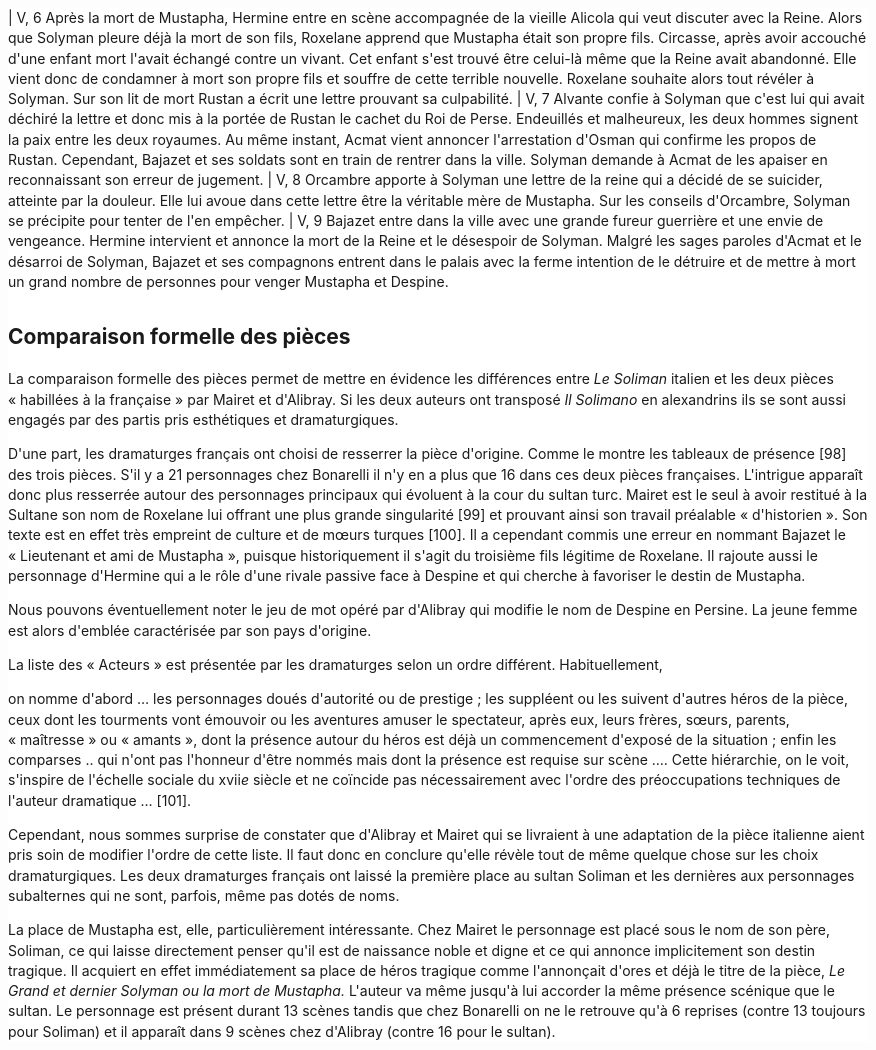  | V, 6 Après la mort de Mustapha, Hermine entre en scène accompagnée de la vieille Alicola qui veut discuter avec la Reine. Alors que Solyman pleure déjà la mort de son fils, Roxelane apprend que Mustapha était son propre fils. Circasse, après avoir accouché d'une enfant mort l'avait échangé contre un vivant. Cet enfant s'est trouvé être celui-là même que la Reine avait abandonné. Elle vient donc de condamner à mort son propre fils et souffre de cette terrible nouvelle. Roxelane souhaite alors tout révéler à Solyman. Sur son lit de mort Rustan a écrit une lettre prouvant sa culpabilité.
 | V, 7 Alvante confie à Solyman que c'est lui qui avait déchiré la lettre et donc mis à la portée de Rustan le cachet du Roi de Perse. Endeuillés et malheureux, les deux hommes signent la paix entre les deux royaumes. Au même instant, Acmat vient annoncer l'arrestation d'Osman qui confirme les propos de Rustan. Cependant, Bajazet et ses soldats sont en train de rentrer dans la ville. Solyman demande à Acmat de les apaiser en reconnaissant son erreur de jugement.
 | V, 8 Orcambre apporte à Solyman une lettre de la reine qui a décidé de se suicider, atteinte par la douleur. Elle lui avoue dans cette lettre être la véritable mère de Mustapha. Sur les conseils d'Orcambre, Solyman se précipite pour tenter de l'en empêcher.
 | V, 9 Bajazet entre dans la ville avec une grande fureur guerrière et une envie de vengeance. Hermine intervient et annonce la mort de la Reine et le désespoir de Solyman. Malgré les sages paroles d'Acmat et le désarroi de Solyman, Bajazet et ses compagnons entrent dans le palais avec la ferme intention de le détruire et de mettre à mort un grand nombre de personnes pour venger Mustapha et Despine.




## Comparaison formelle des pièces

La comparaison formelle des pièces permet de mettre en évidence les différences entre *Le Soliman* italien et les deux pièces « habillées à la française » par Mairet et d'Alibray. Si les deux auteurs ont transposé *Il Solimano* en alexandrins ils se sont aussi engagés par des partis pris esthétiques et dramaturgiques.

D'une part, les dramaturges français ont choisi de resserrer la pièce d'origine. Comme le montre les tableaux de présence [98] des trois pièces. S'il y a 21 personnages chez Bonarelli il n'y en a plus que 16 dans ces deux pièces françaises. L'intrigue apparaît donc plus resserrée autour des personnages principaux qui évoluent à la cour du sultan turc. Mairet est le seul à avoir restitué à la Sultane son nom de Roxelane lui offrant une plus grande singularité [99] et prouvant ainsi son travail préalable « d'historien ». Son texte est en effet très empreint de culture et de mœurs turques [100]. Il a cependant commis une erreur en nommant Bajazet le « Lieutenant et ami de Mustapha », puisque historiquement il s'agit du troisième fils légitime de Roxelane. Il rajoute aussi le personnage d'Hermine qui a le rôle d'une rivale passive face à Despine et qui cherche à favoriser le destin de Mustapha.

Nous pouvons éventuellement noter le jeu de mot opéré par d'Alibray qui modifie le nom de Despine en Persine. La jeune femme est alors d'emblée caractérisée par son pays d'origine.

La liste des « Acteurs » est présentée par les dramaturges selon un ordre différent. Habituellement,


on nomme d'abord … les personnages doués d'autorité ou de prestige ; les suppléent ou les suivent d'autres héros de la pièce, ceux dont les tourments vont émouvoir ou les aventures amuser le spectateur, après eux, leurs frères, sœurs, parents, « maîtresse » ou « amants », dont la présence autour du héros est déjà un commencement d'exposé de la situation ; enfin les comparses .. qui n'ont pas l'honneur d'être nommés mais dont la présence est requise sur scène …. Cette hiérarchie, on le voit, s'inspire de l'échelle sociale du xvii*e* siècle et ne coïncide pas nécessairement avec l'ordre des préoccupations techniques de l'auteur dramatique … [101].

Cependant, nous sommes surprise de constater que d'Alibray et Mairet qui se livraient à une adaptation de la pièce italienne aient pris soin de modifier l'ordre de cette liste. Il faut donc en conclure qu'elle révèle tout de même quelque chose sur les choix dramaturgiques. Les deux dramaturges français ont laissé la première place au sultan Soliman et les dernières aux personnages subalternes qui ne sont, parfois, même pas dotés de noms.

La place de Mustapha est, elle, particulièrement intéressante. Chez Mairet le personnage est placé sous le nom de son père, Soliman, ce qui laisse directement penser qu'il est de naissance noble et digne et ce qui annonce implicitement son destin tragique. Il acquiert en effet immédiatement sa place de héros tragique comme l'annonçait d'ores et déjà le titre de la pièce, *Le Grand et dernier Solyman ou la mort de Mustapha.* L'auteur va même jusqu'à lui accorder la même présence scénique que le sultan. Le personnage est présent durant 13 scènes tandis que chez Bonarelli on ne le retrouve qu'à 6 reprises (contre 13 toujours pour Soliman) et il apparaît dans 9 scènes chez d'Alibray (contre 16 pour le sultan).
